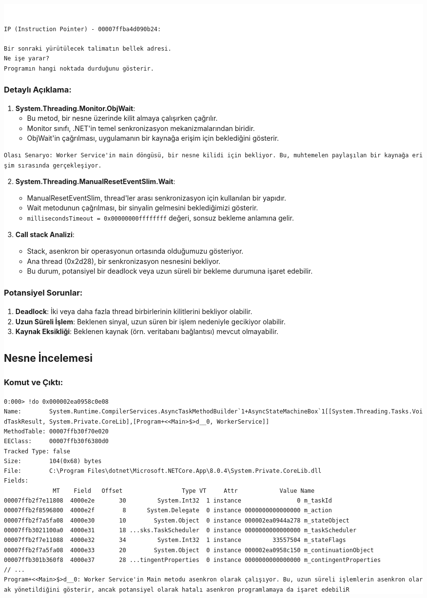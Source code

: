 ```


IP (Instruction Pointer) - 00007ffba4d090b24:

Bir sonraki yürütülecek talimatın bellek adresi.
Ne işe yarar?
Programın hangi noktada durduğunu gösterir.
```

### Detaylı Açıklama:

1. **System.Threading.Monitor.ObjWait**:
   - Bu metod, bir nesne üzerinde kilit almaya çalışırken çağrılır.
   - Monitor sınıfı, .NET'in temel senkronizasyon mekanizmalarından biridir.
   - ObjWait'in çağrılması, uygulamanın bir kaynağa erişim için beklediğini gösterir.
```
Olası Senaryo: Worker Service'in main döngüsü, bir nesne kilidi için bekliyor. Bu, muhtemelen paylaşılan bir kaynağa erişim sırasında gerçekleşiyor.
```

2. **System.Threading.ManualResetEventSlim.Wait**:
   - ManualResetEventSlim, thread'ler arası senkronizasyon için kullanılan bir yapıdır.
   - Wait metodunun çağrılması, bir sinyalin gelmesini beklediğimizi gösterir.
   - `millisecondsTimeout = 0x00000000ffffffff` değeri, sonsuz bekleme anlamına gelir.

3. **Call stack Analizi**:
   - Stack, asenkron bir operasyonun ortasında olduğumuzu gösteriyor.
   - Ana thread (0x2d28), bir senkronizasyon nesnesini bekliyor.
   - Bu durum, potansiyel bir deadlock veya uzun süreli bir bekleme durumuna işaret edebilir.

### Potansiyel Sorunlar:
1. **Deadlock**: İki veya daha fazla thread birbirlerinin kilitlerini bekliyor olabilir.
2. **Uzun Süreli İşlem**: Beklenen sinyal, uzun süren bir işlem nedeniyle gecikiyor olabilir.
3. **Kaynak Eksikliği**: Beklenen kaynak (örn. veritabanı bağlantısı) mevcut olmayabilir.

## Nesne İncelemesi

### Komut ve Çıktı:
```
0:000> !do 0x000002ea0958c0e08
Name:        System.Runtime.CompilerServices.AsyncTaskMethodBuilder`1+AsyncStateMachineBox`1[[System.Threading.Tasks.VoidTaskResult, System.Private.CoreLib],[Program+<<Main>$>d__0, WorkerService]]
MethodTable: 00007ffb30f70e020
EEClass:     00007ffb30f6380d0
Tracked Type: false
Size:        104(0x68) bytes
File:        C:\Program Files\dotnet\Microsoft.NETCore.App\8.0.4\System.Private.CoreLib.dll
Fields:
              MT    Field   Offset                 Type VT     Attr            Value Name
00007ffb2f7e11808  4000e2e       30         System.Int32  1 instance                0 m_taskId
00007ffb2f8596800  4000e2f        8      System.Delegate  0 instance 0000000000000000 m_action
00007ffb2f7a5fa08  4000e30       10        System.Object  0 instance 000002ea0944a278 m_stateObject
00007ffb3021100a0  4000e31       18 ...sks.TaskScheduler  0 instance 0000000000000000 m_taskScheduler
00007ffb2f7e11088  4000e32       34         System.Int32  1 instance         33557504 m_stateFlags
00007ffb2f7a5fa08  4000e33       20        System.Object  0 instance 000002ea0958c150 m_continuationObject
00007ffb301b360f8  4000e37       28 ...tingentProperties  0 instance 0000000000000000 m_contingentProperties
// ... 
Program+<<Main>$>d__0: Worker Service'in Main metodu asenkron olarak çalışıyor. Bu, uzun süreli işlemlerin asenkron olarak yönetildiğini gösterir, ancak potansiyel olarak hatalı asenkron programlamaya da işaret edebiliR
```